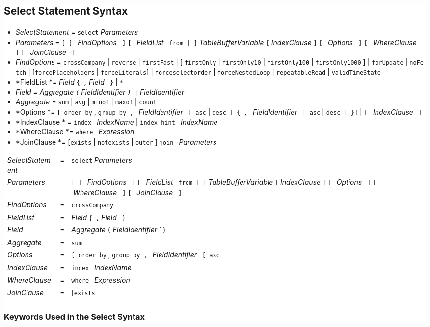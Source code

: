 ## Select Statement Syntax
-   *SelectStatement* = `select` *Parameters*
-   *Parameters* = `[ [ ` *FindOptions* ` ]` `[ ` *FieldList* ` from ] ]` *TableBufferVariable* `[` *IndexClause* `]` `[ ` *Options* ` ]` `[ ` *WhereClause* ` ]` `[ ` *JoinClause* ` ]`
-   *FindOptions* = `crossCompany` | `reverse` | `firstFast` | \[ `firstOnly` | `firstOnly10` | `firstOnly100` | `firstOnly1000` \] | `forUpdate` | `noFetch` | \[`forcePlaceholders` | `forceLiterals`\] | `forceselectorder` | `forceNestedLoop` | `repeatableRead` | `validTimeState`
-   *FieldList *= *Field* ` { , ` *Field* ` }` | `*`
-   *Field = Aggregate ` ( ` *FieldIdentifier* ` ) | ` *FieldIdentifier**
-   *Aggregate* = `sum` | `avg` | `minof` | `maxof` | `count`
-   *Options *= `[ order by` , `group by , ` *FieldIdentifier* ` [ asc` | `desc ] { , ` *FieldIdentifier* ` [ asc` | `desc ] }]` | `[ ` *IndexClause* ` ]`
-   *IndexClause * = `index ` *IndexName* | `index hint ` *IndexName*
-   *WhereClause *= `where ` *Expression*
-   *JoinClause *= \[`exists` | `notexists` | `outer` \] `join ` *Parameters*

|                   |     |                                                                                                                                                                                                                                                                      |
|-------------------|-----|----------------------------------------------------------------------------------------------------------------------------------------------------------------------------------------------------------------------------------------------------------------------|
| *SelectStatement* | =   | `select` *Parameters*                                                                                                                                                                                                                                                |
| *Parameters*      |     | `[ [ ` *FindOptions* ` ]` `[ ` *FieldList* ` from ] ]` *TableBufferVariable* `[` *IndexClause* `]` `[ ` *Options* ` ]` `[ ` *WhereClause* ` ]` `[ ` *JoinClause* ` ]`                                                                                                |
| *FindOptions*     | =   | `crossCompany` | `reverse` | `firstFast` | \[ `firstOnly` | `firstOnly10` | `firstOnly100` | `firstOnly1000` \] | `forUpdate` | `noFetch` | \[`forcePlaceholders` | `forceLiterals`\] | `forceselectorder` | `forceNestedLoop` | `repeatableRead` | `validTimeState` |
| *FieldList*       | =   | *Field* ` { , ` *Field* ` }` | `*`                                                                                                                                                                                                                                   |
| *Field*           | =   | *Aggregate* ` ( ` *FieldIdentifier* ` ) | ` *FieldIdentifier*                                                                                                                                                                                                        |
| *Aggregate*       | =   | `sum` | `avg` | `minof` | `maxof` | `count`                                                                                                                                                                                                                          |
| *Options*         | =   | `[ order by` , `group by , ` *FieldIdentifier* ` [ asc` | `desc ] { , ` *FieldIdentifier* ` [ asc` | `desc ] }]` | `[ ` *IndexClause* ` ]`                                                                                                                           |
| *IndexClause*     | =   | `index ` *IndexName* | `index hint ` *IndexName*                                                                                                                                                                                                                     |
| *WhereClause*     | =   | `where ` *Expression*                                                                                                                                                                                                                                                |
| *JoinClause*      | =   | \[`exists` | `notexists` | `outer` \] `join ` *Parameters*                                                                                                                                                                                                           |

### Keywords Used in the Select Syntax
